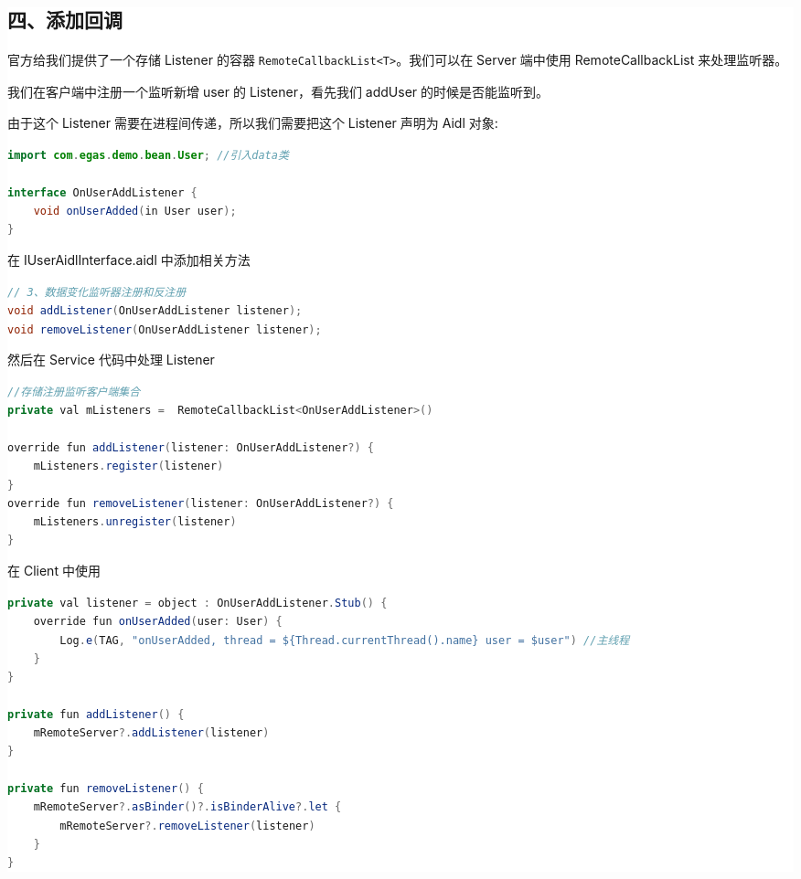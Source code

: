 ## 四、添加回调

官方给我们提供了一个存储 Listener 的容器 `RemoteCallbackList<T>`。我们可以在 Server 端中使用 RemoteCallbackList 来处理监听器。

我们在客户端中注册一个监听新增 user 的 Listener，看先我们 addUser 的时候是否能监听到。

由于这个 Listener 需要在进程间传递，所以我们需要把这个 Listener 声明为 Aidl 对象: 


```java
import com.egas.demo.bean.User; //引入data类

interface OnUserAddListener {
    void onUserAdded(in User user);
}
```

在 IUserAidlInterface.aidl 中添加相关方法

```java
// 3、数据变化监听器注册和反注册
void addListener(OnUserAddListener listener);
void removeListener(OnUserAddListener listener);
```

然后在 Service 代码中处理 Listener 

```java
//存储注册监听客户端集合
private val mListeners =  RemoteCallbackList<OnUserAddListener>()

override fun addListener(listener: OnUserAddListener?) {
    mListeners.register(listener)
}
override fun removeListener(listener: OnUserAddListener?) {
    mListeners.unregister(listener)
}
```
在 Client 中使用 
```java
private val listener = object : OnUserAddListener.Stub() {
    override fun onUserAdded(user: User) {
        Log.e(TAG, "onUserAdded, thread = ${Thread.currentThread().name} user = $user") //主线程
    }
}

private fun addListener() {
    mRemoteServer?.addListener(listener)
}

private fun removeListener() {
    mRemoteServer?.asBinder()?.isBinderAlive?.let {
        mRemoteServer?.removeListener(listener)
    }
}
```
